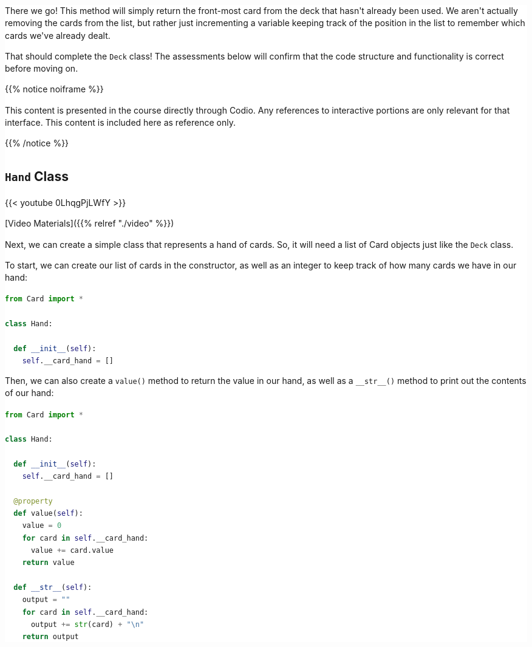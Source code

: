 There we go! This method will simply return the front-most card from the deck that hasn't already been used. We aren't actually removing the cards from the list, but rather just incrementing a variable keeping track of the position in the list to remember which cards we've already dealt. 

That should complete the `Deck` class! The assessments below will confirm that the code structure and functionality is correct before moving on.

{{% notice noiframe %}}

This content is presented in the course directly through Codio. Any references to interactive portions are only relevant for that interface. This content is included here as reference only. 

{{% /notice %}}

## `Hand` Class

{{< youtube 0LhqgPjLWfY  >}}

[Video Materials]({{% relref "./video" %}})

Next, we can create a simple class that represents a hand of cards. So, it will need a list of Card objects just like the `Deck` class. 

To start, we can create our list of cards in the constructor, as well as an integer to keep track of how many cards we have in our hand:

```python
from Card import *

class Hand:
  
  def __init__(self):
    self.__card_hand = []
```

Then, we can also create a `value()` method to return the value in our hand, as well as a `__str__()` method to print out the contents of our hand:

```python
from Card import *

class Hand:
  
  def __init__(self):
    self.__card_hand = []
    
  @property
  def value(self):
    value = 0
    for card in self.__card_hand:
      value += card.value
    return value
  
  def __str__(self):
    output = ""
    for card in self.__card_hand:
      output += str(card) + "\n"
    return output
```
